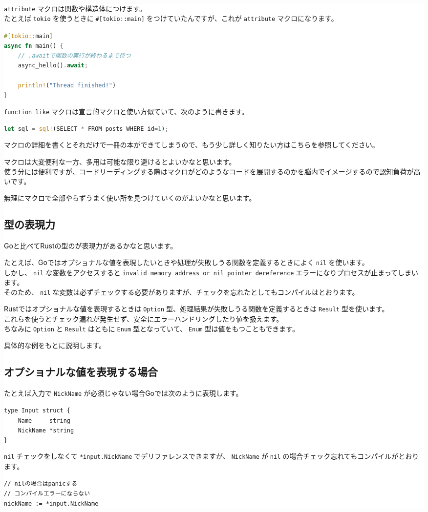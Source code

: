 `attribute` マクロは関数や構造体につけます。  
たとえば `tokio` を使うときに `#[tokio::main]` をつけていたんですが、これが `attribute` マクロになります。

```rust
#[tokio::main]
async fn main() {
    // .awaitで関数の実行が終わるまで待つ
    async_hello().await;

    println!("Thread finished!")
}
```

`function like` マクロは宣言的マクロと使い方似ていて、次のように書きます。

```rust
let sql = sql!(SELECT * FROM posts WHERE id=1);
```

マクロの詳細を書くとそれだけで一冊の本ができてしまうので、もう少し詳しく知りたい方はこちらを参照してください。

マクロは大変便利な一方、多用は可能な限り避けるとよいかなと思います。  
使う分には便利ですが、コードリーディングする際はマクロがどのようなコードを展開するのかを脳内でイメージするので認知負荷が高いです。

無理にマクロで全部やらずうまく使い所を見つけていくのがよいかなと思います。

## 型の表現力

Goと比べてRustの型のが表現力があるかなと思います。

たとえば、Goではオプショナルな値を表現したいときや処理が失敗しうる関数を定義するときによく `nil` を使います。  
しかし、 `nil` な変数をアクセスすると `invalid memory address or nil pointer dereference` エラーになりプロセスが止まってしまいます。  
そのため、 `nil` な変数は必ずチェックする必要がありますが、チェックを忘れたとしてもコンパイルはとおります。

Rustではオプショナルな値を表現するときは `Option` 型、処理結果が失敗しうる関数を定義するときは `Result` 型を使います。  
これらを使うとチェック漏れが発生せず、安全にエラーハンドリングしたり値を扱えます。  
ちなみに `Option` と `Result` はともに `Enum` 型となっていて、 `Enum` 型は値をもつこともできます。

具体的な例をもとに説明します。

## オプショナルな値を表現する場合

たとえば入力で `NickName` が必須じゃない場合Goでは次のように表現します。

```
type Input struct {
    Name     string
    NickName *string
}
```

`nil` チェックをしなくて `*input.NickName` でデリファレンスできますが、 `NickName` が `nil` の場合チェック忘れてもコンパイルがとおります。

```
// nilの場合はpanicする
// コンパイルエラーにならない
nickName := *input.NickName
```


[^1]: Rustに限らずプログラミング言語では確保した値や参照には生存期間があるので、厳密にはライフタイムは普遍的な概念と思っている。しかし、Rustではよりライフタイムを意識する必要がある、またシンタックスにもライフタイムが現れることから「ライフタイムでメモリ安全を実現している」という記述をしている。
[^2]: 厳密にRustでは `Copy` トレイトを実装したものであれば自動でコピーされる
[^3]: Goでいうとインターフェイスにあたるもの
[^4]: Goでいうとパッケージにあたる
[^5]: Goでいうとパッケージに相当するもの
[^6]: `await` を跨いでロックを保持したい場合はtokioの `tokio::sync::Mutex` を使う必要がある